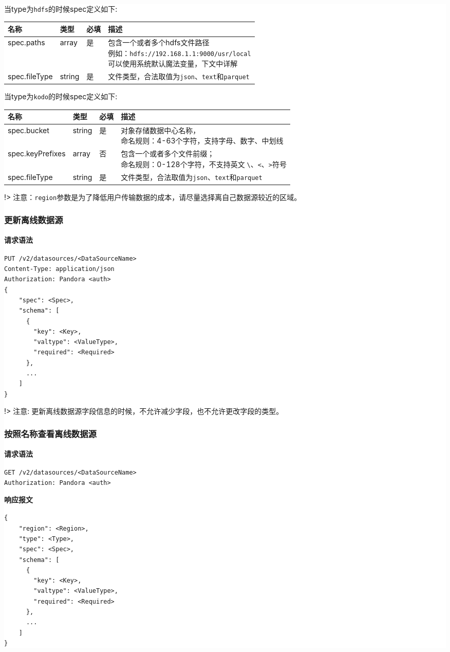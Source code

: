  当type为`hdfs`的时候spec定义如下:
 
|名称|类型|必填|描述|
|:---|:---|:---|:---|
|spec.paths|array|是|包含一个或者多个hdfs文件路径</br>例如：`hdfs://192.168.1.1:9000/usr/local`</br>可以使用系统默认魔法变量，下文中详解|
|spec.fileType|string|是|文件类型，合法取值为`json`、`text`和`parquet`|

 当type为`kodo`的时候spec定义如下:
 
|名称|类型|必填|描述|
|:---|:---|:---|:---|
|spec.bucket|string|是|对象存储数据中心名称，</br>命名规则：4-63个字符，支持字母、数字、中划线|
|spec.keyPrefixes|array|否|包含一个或者多个文件前缀；</br>命名规则：0-128个字符，不支持英文 `\`、`<`、`>`符号|
|spec.fileType|string|是|文件类型，合法取值为`json`、`text`和`parquet`|

!> 注意：`region`参数是为了降低用户传输数据的成本，请尽量选择离自己数据源较近的区域。

### 更新离线数据源

**请求语法**

 ```
 PUT /v2/datasources/<DataSourceName>
 Content-Type: application/json
 Authorization: Pandora <auth>
 {
     "spec": <Spec>,
     "schema": [
       {
         "key": <Key>,
         "valtype": <ValueType>,
         "required": <Required>
       },
       ...
     ]
 }
 ```

!> 注意: 更新离线数据源字段信息的时候，不允许减少字段，也不允许更改字段的类型。


### 按照名称查看离线数据源

**请求语法**

```
GET /v2/datasources/<DataSourceName>
Authorization: Pandora <auth>
```

**响应报文**

 ```
 {
     "region": <Region>,
     "type": <Type>,
     "spec": <Spec>,
     "schema": [
       {
         "key": <Key>,
         "valtype": <ValueType>,
         "required": <Required>
       },
       ...
     ]
 }
 ```